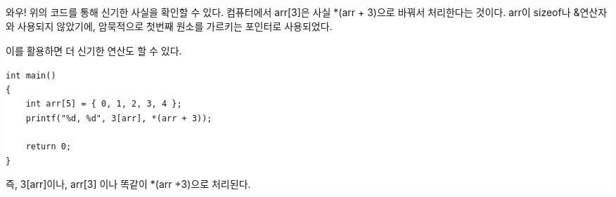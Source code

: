 와우! 위의 코드를 통해 신기한 사실을 확인할 수 있다. 컴퓨터에서 arr[3]은 사실 \*(arr + 3)으로 바꿔서 처리한다는 것이다. arr이 sizeof나 &연산자와 사용되지 않았기에, 암묵적으로 첫번째 원소를 가르키는 포인터로 사용되었다.

이를 활용하면 더 신기한 연산도 할 수 있다.

    int main()
    {
        int arr[5] = { 0, 1, 2, 3, 4 };
        printf("%d, %d", 3[arr], *(arr + 3));

        return 0;
    }

즉, 3[arr]이나, arr[3] 이나 똑같이 \*(arr +3)으로 처리된다.
